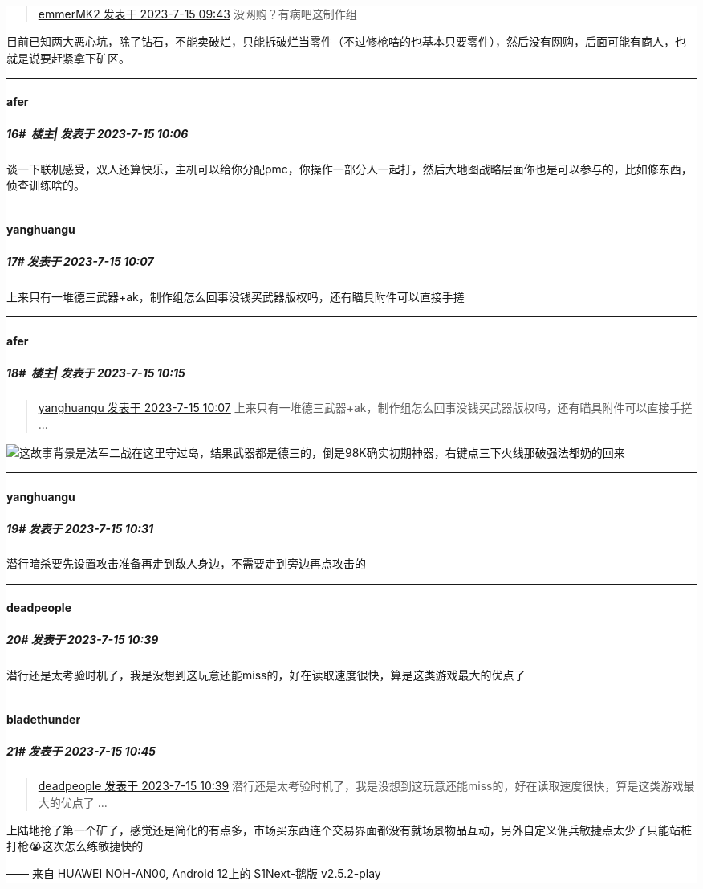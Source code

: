 <blockquote><a href="httphttps://bbs.saraba1st.com/2b/forum.php?mod=redirect&amp;goto=findpost&amp;pid=61668414&amp;ptid=2144495" target="_blank">emmerMK2 发表于 2023-7-15 09:43</a>
没网购？有病吧这制作组</blockquote>
目前已知两大恶心坑，除了钻石，不能卖破烂，只能拆破烂当零件（不过修枪啥的也基本只要零件），然后没有网购，后面可能有商人，也就是说要赶紧拿下矿区。

*****

####  afer  
##### 16#         楼主| 发表于 2023-7-15 10:06

谈一下联机感受，双人还算快乐，主机可以给你分配pmc，你操作一部分人一起打，然后大地图战略层面你也是可以参与的，比如修东西，侦查训练啥的。

*****

####  yanghuangu  
##### 17#       发表于 2023-7-15 10:07

上来只有一堆德三武器+ak，制作组怎么回事没钱买武器版权吗，还有瞄具附件可以直接手搓

*****

####  afer  
##### 18#         楼主| 发表于 2023-7-15 10:15

<blockquote><a href="httphttps://bbs.saraba1st.com/2b/forum.php?mod=redirect&amp;goto=findpost&amp;pid=61668598&amp;ptid=2144495" target="_blank">yanghuangu 发表于 2023-7-15 10:07</a>
上来只有一堆德三武器+ak，制作组怎么回事没钱买武器版权吗，还有瞄具附件可以直接手搓 ...</blockquote>
<img src="https://static.saraba1st.com/image/smiley/face2017/028.png" referrerpolicy="no-referrer">这故事背景是法军二战在这里守过岛，结果武器都是德三的，倒是98K确实初期神器，右键点三下火线那破强法都奶的回来

*****

####  yanghuangu  
##### 19#       发表于 2023-7-15 10:31

潜行暗杀要先设置攻击准备再走到敌人身边，不需要走到旁边再点攻击的

*****

####  deadpeople  
##### 20#       发表于 2023-7-15 10:39

潜行还是太考验时机了，我是没想到这玩意还能miss的，好在读取速度很快，算是这类游戏最大的优点了

*****

####  bladethunder  
##### 21#       发表于 2023-7-15 10:45

<blockquote><a href="httphttps://bbs.saraba1st.com/2b/forum.php?mod=redirect&amp;goto=findpost&amp;pid=61668878&amp;ptid=2144495" target="_blank">deadpeople 发表于 2023-7-15 10:39</a>
潜行还是太考验时机了，我是没想到这玩意还能miss的，好在读取速度很快，算是这类游戏最大的优点了 ...</blockquote>
上陆地抢了第一个矿了，感觉还是简化的有点多，市场买东西连个交易界面都没有就场景物品互动，另外自定义佣兵敏捷点太少了只能站桩打枪😭这次怎么练敏捷快的

—— 来自 HUAWEI NOH-AN00, Android 12上的 [S1Next-鹅版](https://github.com/ykrank/S1-Next/releases) v2.5.2-play
